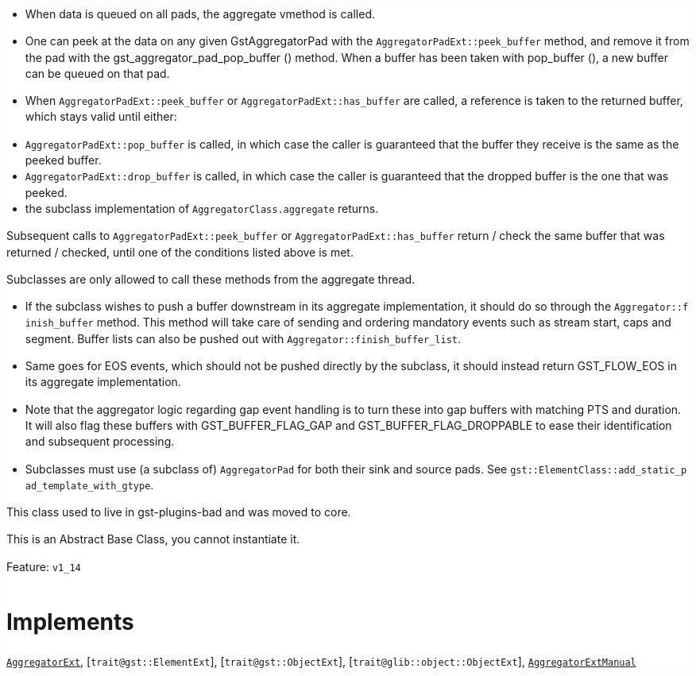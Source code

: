 * When data is queued on all pads, the aggregate vmethod is called.

 * One can peek at the data on any given GstAggregatorPad with the
 `AggregatorPadExt::peek_buffer` method, and remove it from the pad
 with the gst_aggregator_pad_pop_buffer () method. When a buffer
 has been taken with pop_buffer (), a new buffer can be queued
 on that pad.

 * When `AggregatorPadExt::peek_buffer` or `AggregatorPadExt::has_buffer`
 are called, a reference is taken to the returned buffer, which stays
 valid until either:

 - `AggregatorPadExt::pop_buffer` is called, in which case the caller
 is guaranteed that the buffer they receive is the same as the peeked
 buffer.
 - `AggregatorPadExt::drop_buffer` is called, in which case the caller
 is guaranteed that the dropped buffer is the one that was peeked.
 - the subclass implementation of `AggregatorClass.aggregate` returns.

 Subsequent calls to `AggregatorPadExt::peek_buffer` or
 `AggregatorPadExt::has_buffer` return / check the same buffer that was
 returned / checked, until one of the conditions listed above is met.

 Subclasses are only allowed to call these methods from the aggregate
 thread.

 * If the subclass wishes to push a buffer downstream in its aggregate
 implementation, it should do so through the
 `Aggregator::finish_buffer` method. This method will take care
 of sending and ordering mandatory events such as stream start, caps
 and segment. Buffer lists can also be pushed out with
 `Aggregator::finish_buffer_list`.

 * Same goes for EOS events, which should not be pushed directly by the
 subclass, it should instead return GST_FLOW_EOS in its aggregate
 implementation.

 * Note that the aggregator logic regarding gap event handling is to turn
 these into gap buffers with matching PTS and duration. It will also
 flag these buffers with GST_BUFFER_FLAG_GAP and GST_BUFFER_FLAG_DROPPABLE
 to ease their identification and subsequent processing.

 * Subclasses must use (a subclass of) `AggregatorPad` for both their
 sink and source pads.
 See `gst::ElementClass::add_static_pad_template_with_gtype`.

This class used to live in gst-plugins-bad and was moved to core.

This is an Abstract Base Class, you cannot instantiate it.

Feature: `v1_14`

# Implements

[`AggregatorExt`](trait@crate::AggregatorExt), [`trait@gst::ElementExt`], [`trait@gst::ObjectExt`], [`trait@glib::object::ObjectExt`], [`AggregatorExtManual`](trait@crate::AggregatorExtManual)
